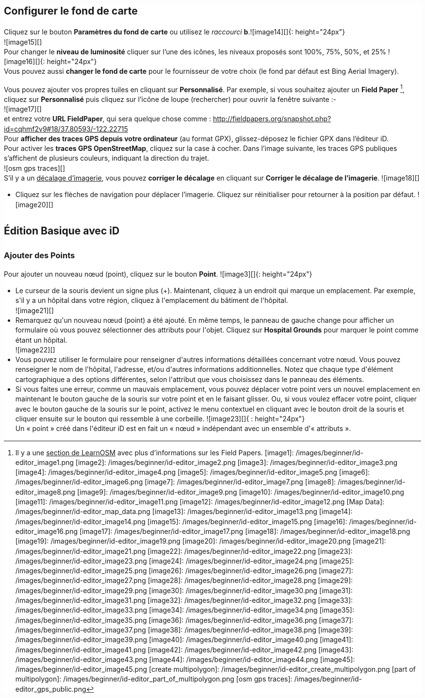 Configurer le fond de carte
--------------------------------

Cliquez sur le bouton **Paramètres du fond de carte** ou utilisez le *raccourci* **b**.![image14][]{: height="24px"}  
![image15][]  
Pour changer le **niveau de luminosité** cliquer sur l’une des icônes, les niveaux proposés sont 100%, 75%, 50%, et 25% ![image16][]{: height="24px"}  
Vous pouvez aussi **changer le fond de carte** pour le fournisseur de votre choix (le fond par défaut est Bing Aerial Imagery).  

Vous pouvez ajouter vos propres tuiles en cliquant sur **Personnalisé**. Par exemple, si vous souhaitez ajouter un **Field Paper** [^fieldpaper], cliquez sur **Personnalisé** puis cliquez sur l’icône de loupe (rechercher) pour ouvrir la fenêtre suivante :-  
![image17][]   
et entrez votre **URL FieldPaper**, qui sera quelque chose comme : <http://fieldpapers.org/snapshot.php?id=cqhmf2v9#18/37.80593/-122.22715>   
Pour **afficher des traces GPS depuis votre ordinateur** (au format GPX), glissez-déposez le fichier GPX dans l’éditeur iD.  
Pour activer les **traces GPS OpenStreetMap**, cliquez sur la case à cocher. Dans l’image suivante, les traces GPS publiques s’affichent de plusieurs couleurs, indiquant la direction du trajet.  
![osm gps traces][]  
S’il y a un [décalage d’imagerie](/fr/josm/aerial-imagery), vous pouvez **corriger le décalage** en cliquant sur **Corriger le décalage de l’imagerie**. ![image18][]  

- Cliquez sur les flèches de navigation pour déplacer l’imagerie. Cliquez sur réinitialiser pour retourner à la position par défaut. ![image20][]  

Édition Basique avec iD  
----------------------  

### Ajouter des Points  

Pour ajouter un nouveau nœud (point), cliquez sur le bouton **Point**. ![image3][]{: height="24px"}  

- Le curseur de la souris devient un signe plus (+). Maintenant, cliquez à un endroit qui marque un emplacement. Par exemple, s'il y a un hôpital dans votre région, cliquez à l'emplacement du bâtiment de l'hôpital.  
![image21][]  
- Remarquez qu'un nouveau nœud (point) a été ajouté. En même temps, le panneau de gauche change pour afficher un formulaire où vous pouvez sélectionner des attributs pour l'objet. Cliquez sur **Hospital Grounds** pour marquer le point comme étant un hôpital.  
![image22][]  
- Vous pouvez utiliser le formulaire pour renseigner d'autres informations détaillées concernant votre nœud. Vous pouvez renseigner le nom de l'hôpital, l'adresse, et/ou d'autres informations additionnelles. Notez que chaque type d'élément cartographique a des options différentes, selon l'attribut que vous choisissez dans le panneau des éléments.  
- Si vous faites une erreur, comme un mauvais emplacement, vous pouvez déplacer votre point vers un nouvel emplacement en maintenant le bouton gauche de la souris sur votre point et en le faisant glisser. Ou, si vous voulez effacer votre point, cliquer avec le bouton gauche de la souris sur le point, activez le menu contextuel en cliquant avec le bouton droit de la souris et cliquer ensuite sur le bouton qui ressemble à une corbeille. ![image23][]{ : height="24px"}  
Un « point » créé dans l'éditeur iD est en fait un « nœud » indépendant avec un ensemble d'« attributs ».  


[^fieldpaper]: Il y a une [section de LearnOSM](/fr/mobile-mapping/field-papers/) avec plus d'informations sur les Field Papers.
[image1]: /images/beginner/id-editor_image1.png 
[image2]: /images/beginner/id-editor_image2.png
[image3]: /images/beginner/id-editor_image3.png
[image4]: /images/beginner/id-editor_image4.png
[image5]: /images/beginner/id-editor_image5.png
[image6]: /images/beginner/id-editor_image6.png
[image7]: /images/beginner/id-editor_image7.png
[image8]: /images/beginner/id-editor_image8.png
[image9]: /images/beginner/id-editor_image9.png
[image10]: /images/beginner/id-editor_image10.png
[image11]: /images/beginner/id-editor_image11.png
[image12]: /images/beginner/id-editor_image12.png
[Map Data]: /images/beginner/id-editor_map_data.png
[image13]: /images/beginner/id-editor_image13.png
[image14]: /images/beginner/id-editor_image14.png
[image15]: /images/beginner/id-editor_image15.png
[image16]: /images/beginner/id-editor_image16.png
[image17]: /images/beginner/id-editor_image17.png
[image18]: /images/beginner/id-editor_image18.png
[image19]: /images/beginner/id-editor_image19.png
[image20]: /images/beginner/id-editor_image20.png
[image21]: /images/beginner/id-editor_image21.png
[image22]: /images/beginner/id-editor_image22.png
[image23]: /images/beginner/id-editor_image23.png
[image24]: /images/beginner/id-editor_image24.png
[image25]: /images/beginner/id-editor_image25.png
[image26]: /images/beginner/id-editor_image26.png
[image27]: /images/beginner/id-editor_image27.png
[image28]: /images/beginner/id-editor_image28.png
[image29]: /images/beginner/id-editor_image29.png
[image30]: /images/beginner/id-editor_image30.png
[image31]: /images/beginner/id-editor_image31.png
[image32]: /images/beginner/id-editor_image32.png
[image33]: /images/beginner/id-editor_image33.png
[image34]: /images/beginner/id-editor_image34.png
[image35]: /images/beginner/id-editor_image35.png
[image36]: /images/beginner/id-editor_image36.png
[image37]: /images/beginner/id-editor_image37.png
[image38]: /images/beginner/id-editor_image38.png
[image39]: /images/beginner/id-editor_image39.png
[image40]: /images/beginner/id-editor_image40.png
[image41]: /images/beginner/id-editor_image41.png
[image42]: /images/beginner/id-editor_image42.png
[image43]: /images/beginner/id-editor_image43.png
[image44]: /images/beginner/id-editor_image44.png
[image45]: /images/beginner/id-editor_image45.png
[create multipolygon]: /images/beginner/id-editor_create_multipolygon.png
[part of multipolygon]: /images/beginner/id-editor_part_of_multipolygon.png
[osm gps traces]: /images/beginner/id-editor_gps_public.png